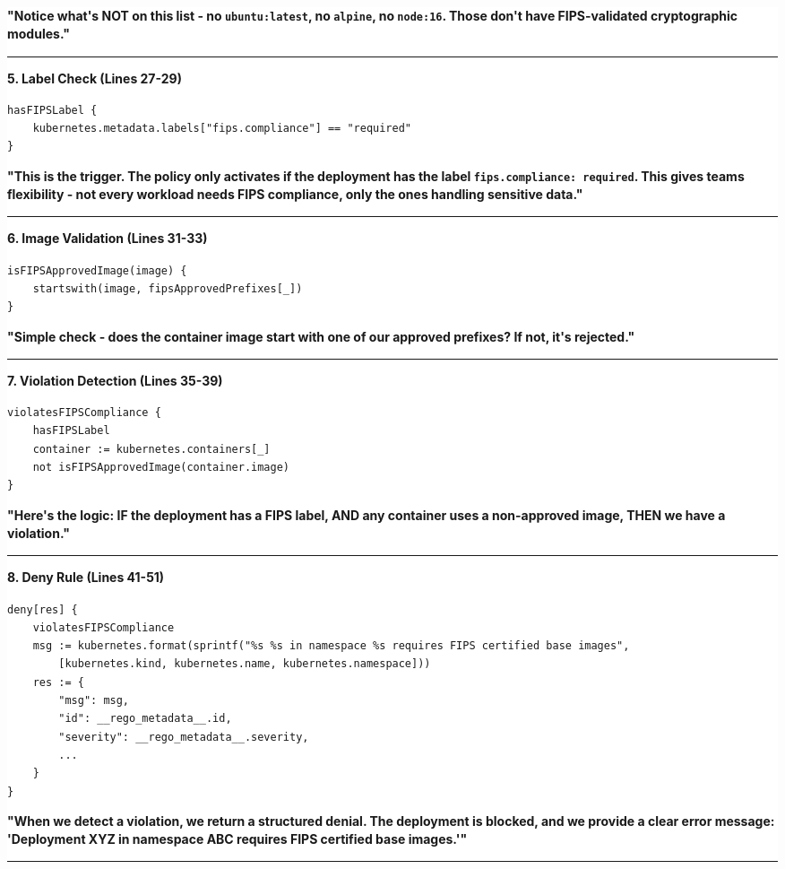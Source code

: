 **"Notice what's NOT on this list - no `ubuntu:latest`, no `alpine`, no `node:16`. Those don't have FIPS-validated cryptographic modules."**

---

**5. Label Check (Lines 27-29)**
```rego
hasFIPSLabel {
    kubernetes.metadata.labels["fips.compliance"] == "required"
}
```
**"This is the trigger. The policy only activates if the deployment has the label `fips.compliance: required`. This gives teams flexibility - not every workload needs FIPS compliance, only the ones handling sensitive data."**

---

**6. Image Validation (Lines 31-33)**
```rego
isFIPSApprovedImage(image) {
    startswith(image, fipsApprovedPrefixes[_])
}
```
**"Simple check - does the container image start with one of our approved prefixes? If not, it's rejected."**

---

**7. Violation Detection (Lines 35-39)**
```rego
violatesFIPSCompliance {
    hasFIPSLabel
    container := kubernetes.containers[_]
    not isFIPSApprovedImage(container.image)
}
```
**"Here's the logic: IF the deployment has a FIPS label, AND any container uses a non-approved image, THEN we have a violation."**

---

**8. Deny Rule (Lines 41-51)**
```rego
deny[res] {
    violatesFIPSCompliance
    msg := kubernetes.format(sprintf("%s %s in namespace %s requires FIPS certified base images",
        [kubernetes.kind, kubernetes.name, kubernetes.namespace]))
    res := {
        "msg": msg,
        "id": __rego_metadata__.id,
        "severity": __rego_metadata__.severity,
        ...
    }
}
```
**"When we detect a violation, we return a structured denial. The deployment is blocked, and we provide a clear error message: 'Deployment XYZ in namespace ABC requires FIPS certified base images.'"**

---